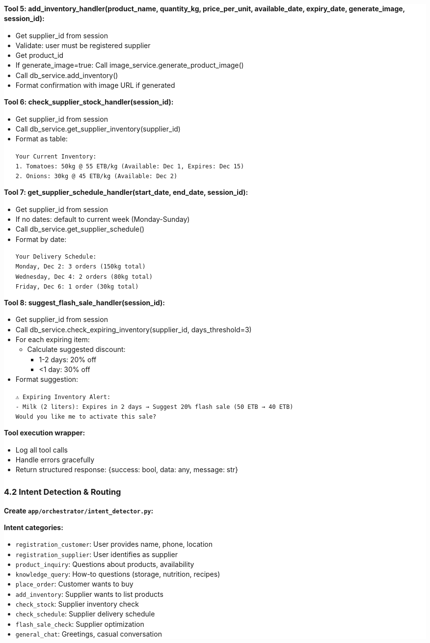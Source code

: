 **Tool 5: add_inventory_handler(product_name, quantity_kg, price_per_unit, available_date, expiry_date, generate_image, session_id):**
- Get supplier_id from session
- Validate: user must be registered supplier
- Get product_id
- If generate_image=true: Call image_service.generate_product_image()
- Call db_service.add_inventory()
- Format confirmation with image URL if generated

**Tool 6: check_supplier_stock_handler(session_id):**
- Get supplier_id from session
- Call db_service.get_supplier_inventory(supplier_id)
- Format as table:
  ```
  Your Current Inventory:
  1. Tomatoes: 50kg @ 55 ETB/kg (Available: Dec 1, Expires: Dec 15)
  2. Onions: 30kg @ 45 ETB/kg (Available: Dec 2)
  ```

**Tool 7: get_supplier_schedule_handler(start_date, end_date, session_id):**
- Get supplier_id from session
- If no dates: default to current week (Monday-Sunday)
- Call db_service.get_supplier_schedule()
- Format by date:
  ```
  Your Delivery Schedule:
  Monday, Dec 2: 3 orders (150kg total)
  Wednesday, Dec 4: 2 orders (80kg total)
  Friday, Dec 6: 1 order (30kg total)
  ```

**Tool 8: suggest_flash_sale_handler(session_id):**
- Get supplier_id from session
- Call db_service.check_expiring_inventory(supplier_id, days_threshold=3)
- For each expiring item:
  - Calculate suggested discount: 
    - 1-2 days: 20% off
    - <1 day: 30% off
- Format suggestion:
  ```
  ⚠️ Expiring Inventory Alert:
  - Milk (2 liters): Expires in 2 days → Suggest 20% flash sale (50 ETB → 40 ETB)
  Would you like me to activate this sale?
  ```

**Tool execution wrapper:**
- Log all tool calls
- Handle errors gracefully
- Return structured response: {success: bool, data: any, message: str}

### 4.2 Intent Detection & Routing

**Create `app/orchestrator/intent_detector.py`:**

**Intent categories:**
- `registration_customer`: User provides name, phone, location
- `registration_supplier`: User identifies as supplier
- `product_inquiry`: Questions about products, availability
- `knowledge_query`: How-to questions (storage, nutrition, recipes)
- `place_order`: Customer wants to buy
- `add_inventory`: Supplier wants to list products
- `check_stock`: Supplier inventory check
- `check_schedule`: Supplier delivery schedule
- `flash_sale_check`: Supplier optimization
- `general_chat`: Greetings, casual conversation

